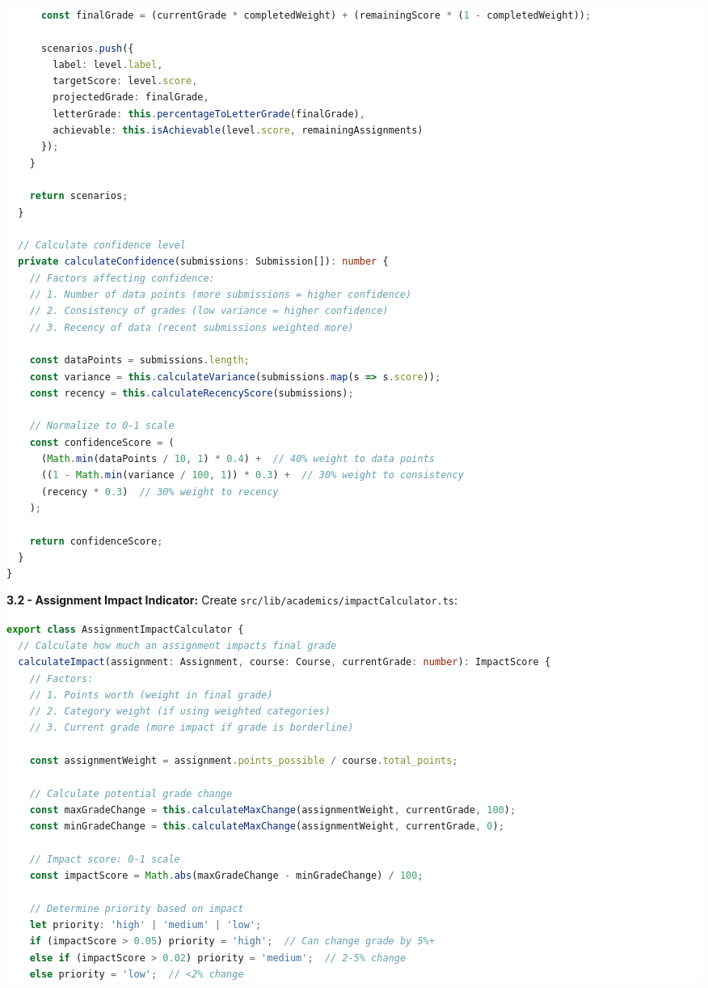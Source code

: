 ```typescript
      const finalGrade = (currentGrade * completedWeight) + (remainingScore * (1 - completedWeight));

      scenarios.push({
        label: level.label,
        targetScore: level.score,
        projectedGrade: finalGrade,
        letterGrade: this.percentageToLetterGrade(finalGrade),
        achievable: this.isAchievable(level.score, remainingAssignments)
      });
    }

    return scenarios;
  }

  // Calculate confidence level
  private calculateConfidence(submissions: Submission[]): number {
    // Factors affecting confidence:
    // 1. Number of data points (more submissions = higher confidence)
    // 2. Consistency of grades (low variance = higher confidence)
    // 3. Recency of data (recent submissions weighted more)

    const dataPoints = submissions.length;
    const variance = this.calculateVariance(submissions.map(s => s.score));
    const recency = this.calculateRecencyScore(submissions);

    // Normalize to 0-1 scale
    const confidenceScore = (
      (Math.min(dataPoints / 10, 1) * 0.4) +  // 40% weight to data points
      ((1 - Math.min(variance / 100, 1)) * 0.3) +  // 30% weight to consistency
      (recency * 0.3)  // 30% weight to recency
    );

    return confidenceScore;
  }
}
```

**3.2 - Assignment Impact Indicator:**
Create `src/lib/academics/impactCalculator.ts`:

```typescript
export class AssignmentImpactCalculator {
  // Calculate how much an assignment impacts final grade
  calculateImpact(assignment: Assignment, course: Course, currentGrade: number): ImpactScore {
    // Factors:
    // 1. Points worth (weight in final grade)
    // 2. Category weight (if using weighted categories)
    // 3. Current grade (more impact if grade is borderline)

    const assignmentWeight = assignment.points_possible / course.total_points;

    // Calculate potential grade change
    const maxGradeChange = this.calculateMaxChange(assignmentWeight, currentGrade, 100);
    const minGradeChange = this.calculateMaxChange(assignmentWeight, currentGrade, 0);

    // Impact score: 0-1 scale
    const impactScore = Math.abs(maxGradeChange - minGradeChange) / 100;

    // Determine priority based on impact
    let priority: 'high' | 'medium' | 'low';
    if (impactScore > 0.05) priority = 'high';  // Can change grade by 5%+
    else if (impactScore > 0.02) priority = 'medium';  // 2-5% change
    else priority = 'low';  // <2% change
```